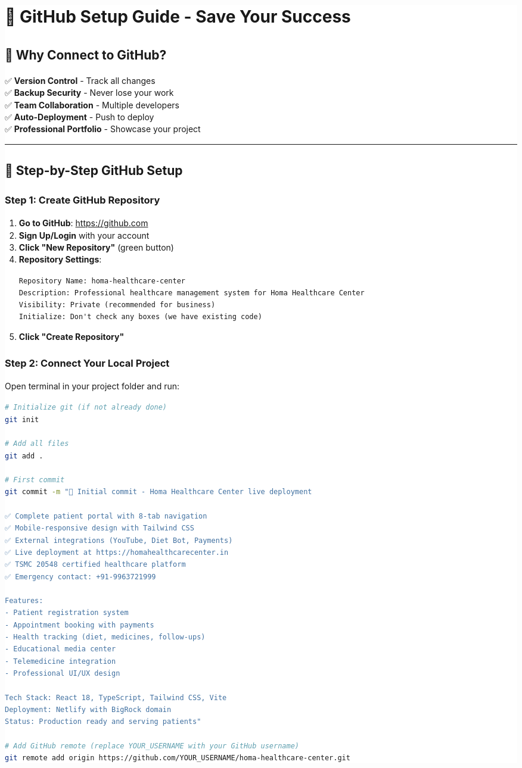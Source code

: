 # 🐙 GitHub Setup Guide - Save Your Success

## 🎯 **Why Connect to GitHub?**

✅ **Version Control** - Track all changes  
✅ **Backup Security** - Never lose your work  
✅ **Team Collaboration** - Multiple developers  
✅ **Auto-Deployment** - Push to deploy  
✅ **Professional Portfolio** - Showcase your project  

---

## 🚀 **Step-by-Step GitHub Setup**

### **Step 1: Create GitHub Repository**

1. **Go to GitHub**: https://github.com
2. **Sign Up/Login** with your account
3. **Click "New Repository"** (green button)
4. **Repository Settings**:
   ```
   Repository Name: homa-healthcare-center
   Description: Professional healthcare management system for Homa Healthcare Center
   Visibility: Private (recommended for business)
   Initialize: Don't check any boxes (we have existing code)
   ```
5. **Click "Create Repository"**

### **Step 2: Connect Your Local Project**

Open terminal in your project folder and run:

```bash
# Initialize git (if not already done)
git init

# Add all files
git add .

# First commit
git commit -m "🏥 Initial commit - Homa Healthcare Center live deployment

✅ Complete patient portal with 8-tab navigation
✅ Mobile-responsive design with Tailwind CSS
✅ External integrations (YouTube, Diet Bot, Payments)
✅ Live deployment at https://homahealthcarecenter.in
✅ TSMC 20548 certified healthcare platform
✅ Emergency contact: +91-9963721999

Features:
- Patient registration system
- Appointment booking with payments
- Health tracking (diet, medicines, follow-ups)
- Educational media center
- Telemedicine integration
- Professional UI/UX design

Tech Stack: React 18, TypeScript, Tailwind CSS, Vite
Deployment: Netlify with BigRock domain
Status: Production ready and serving patients"

# Add GitHub remote (replace YOUR_USERNAME with your GitHub username)
git remote add origin https://github.com/YOUR_USERNAME/homa-healthcare-center.git
```